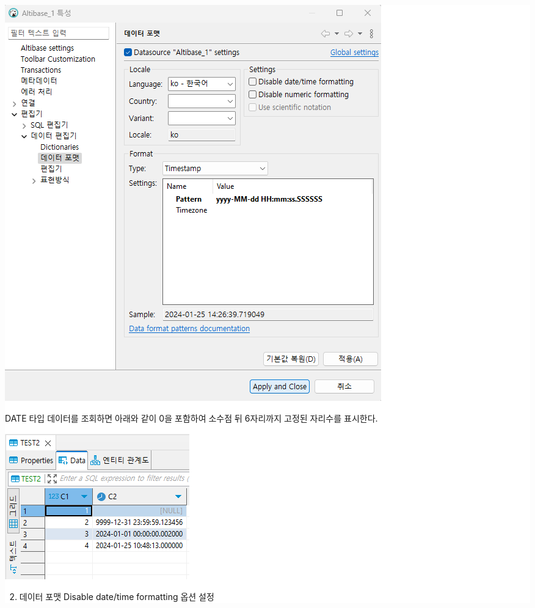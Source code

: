    ![datetype5](../../media/DBeaver/datetype5.png)

   DATE 타입 데이터를 조회하면 아래와 같이 0을 포함하여 소수점 뒤 6자리까지 고정된 자리수를 표시한다.

   ![datetype6](../../media/DBeaver/datetype6.png)

2. 데이터 포맷 Disable date/time formatting 옵션 설정
